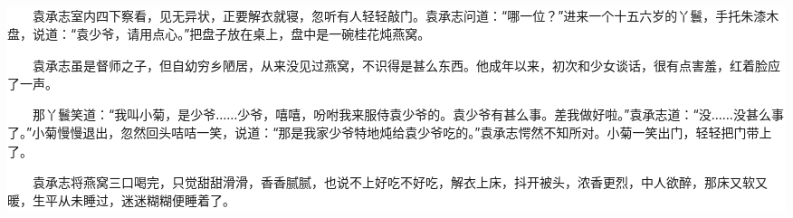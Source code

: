 　　袁承志室内四下察看，见无异状，正要解衣就寝，忽听有人轻轻敲门。袁承志问道：“哪一位？”进来一个十五六岁的丫鬟，手托朱漆木盘，说道：“袁少爷，请用点心。”把盘子放在桌上，盘中是一碗桂花炖燕窝。

　　袁承志虽是督师之子，但自幼穷乡陋居，从来没见过燕窝，不识得是甚么东西。他成年以来，初次和少女谈话，很有点害羞，红着脸应了一声。

　　那丫鬟笑道：“我叫小菊，是少爷……少爷，嘻嘻，吩咐我来服侍袁少爷的。袁少爷有甚么事。差我做好啦。”袁承志道：“没……没甚么事了。”小菊慢慢退出，忽然回头咭咭一笑，说道：“那是我家少爷特地炖给袁少爷吃的。”袁承志愕然不知所对。小菊一笑出门，轻轻把门带上了。

　　袁承志将燕窝三口喝完，只觉甜甜滑滑，香香腻腻，也说不上好吃不好吃，解衣上床，抖开被头，浓香更烈，中人欲醉，那床又软又暖，生平从未睡过，迷迷糊糊便睡着了。